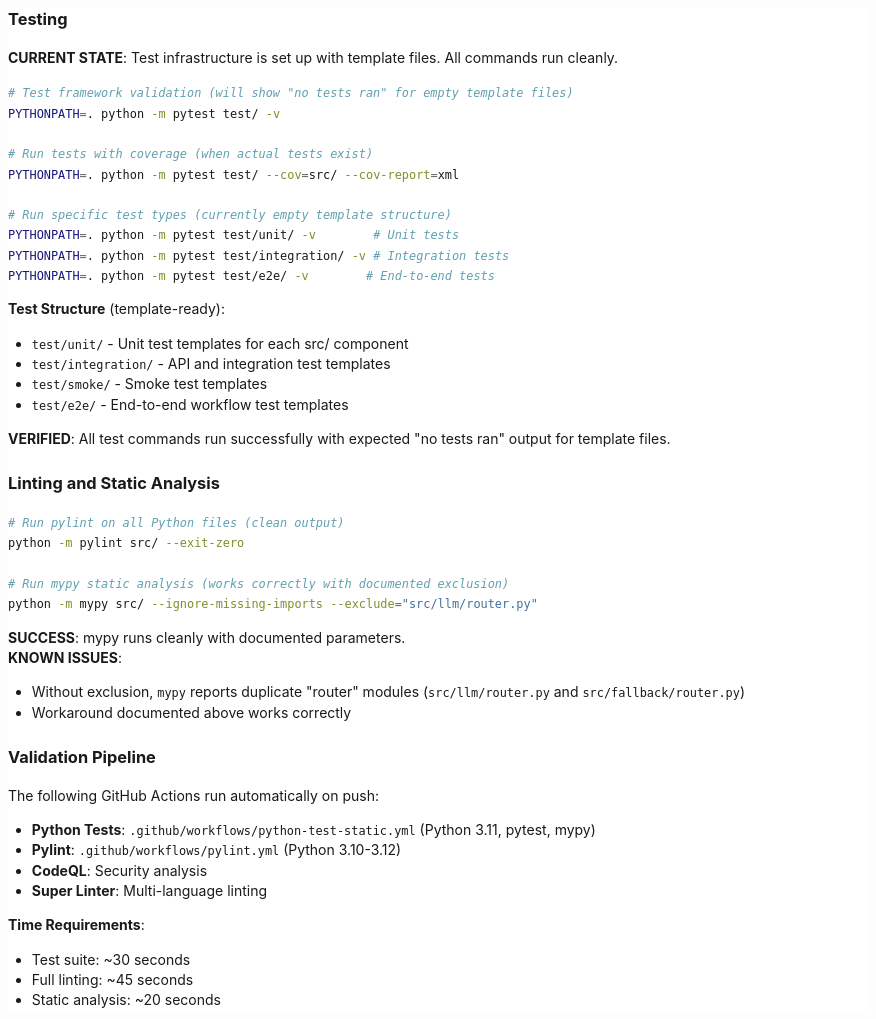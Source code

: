### Testing

**CURRENT STATE**: Test infrastructure is set up with template files. All commands run cleanly.

```bash
# Test framework validation (will show "no tests ran" for empty template files)
PYTHONPATH=. python -m pytest test/ -v

# Run tests with coverage (when actual tests exist)
PYTHONPATH=. python -m pytest test/ --cov=src/ --cov-report=xml

# Run specific test types (currently empty template structure)
PYTHONPATH=. python -m pytest test/unit/ -v        # Unit tests
PYTHONPATH=. python -m pytest test/integration/ -v # Integration tests  
PYTHONPATH=. python -m pytest test/e2e/ -v        # End-to-end tests
```

**Test Structure** (template-ready):
- `test/unit/` - Unit test templates for each src/ component
- `test/integration/` - API and integration test templates
- `test/smoke/` - Smoke test templates
- `test/e2e/` - End-to-end workflow test templates

**VERIFIED**: All test commands run successfully with expected "no tests ran" output for template files.

### Linting and Static Analysis

```bash
# Run pylint on all Python files (clean output)
python -m pylint src/ --exit-zero

# Run mypy static analysis (works correctly with documented exclusion)
python -m mypy src/ --ignore-missing-imports --exclude="src/llm/router.py"
```

**SUCCESS**: mypy runs cleanly with documented parameters.  
**KNOWN ISSUES**:
- Without exclusion, `mypy` reports duplicate "router" modules (`src/llm/router.py` and `src/fallback/router.py`)
- Workaround documented above works correctly

### Validation Pipeline

The following GitHub Actions run automatically on push:
- **Python Tests**: `.github/workflows/python-test-static.yml` (Python 3.11, pytest, mypy)
- **Pylint**: `.github/workflows/pylint.yml` (Python 3.10-3.12)  
- **CodeQL**: Security analysis
- **Super Linter**: Multi-language linting

**Time Requirements**:
- Test suite: ~30 seconds
- Full linting: ~45 seconds
- Static analysis: ~20 seconds
